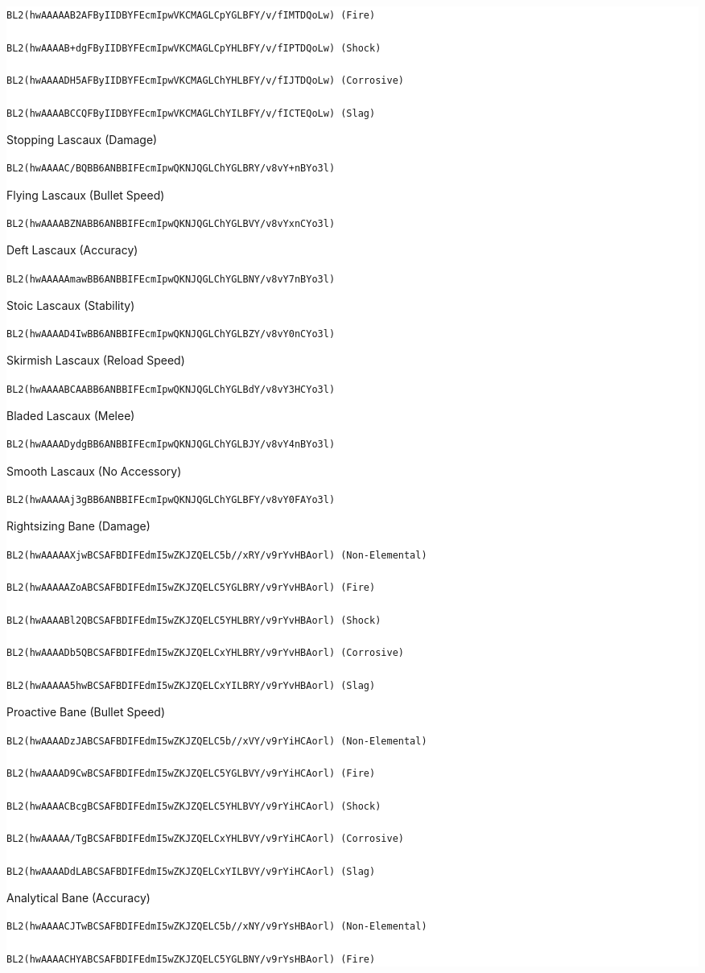 	BL2(hwAAAAAB2AFByIIDBYFEcmIpwVKCMAGLCpYGLBFY/v/fIMTDQoLw) (Fire)

	BL2(hwAAAAB+dgFByIIDBYFEcmIpwVKCMAGLCpYHLBFY/v/fIPTDQoLw) (Shock)

	BL2(hwAAAADH5AFByIIDBYFEcmIpwVKCMAGLChYHLBFY/v/fIJTDQoLw) (Corrosive)

	BL2(hwAAAABCCQFByIIDBYFEcmIpwVKCMAGLChYILBFY/v/fICTEQoLw) (Slag)

Stopping Lascaux (Damage)

	BL2(hwAAAAC/BQBB6ANBBIFEcmIpwQKNJQGLChYGLBRY/v8vY+nBYo3l)

Flying Lascaux (Bullet Speed)

	BL2(hwAAAABZNABB6ANBBIFEcmIpwQKNJQGLChYGLBVY/v8vYxnCYo3l)

Deft Lascaux (Accuracy)

	BL2(hwAAAAAmawBB6ANBBIFEcmIpwQKNJQGLChYGLBNY/v8vY7nBYo3l)

Stoic Lascaux (Stability)

	BL2(hwAAAAD4IwBB6ANBBIFEcmIpwQKNJQGLChYGLBZY/v8vY0nCYo3l)

Skirmish Lascaux (Reload Speed)

	BL2(hwAAAABCAABB6ANBBIFEcmIpwQKNJQGLChYGLBdY/v8vY3HCYo3l)

Bladed Lascaux (Melee)

	BL2(hwAAAADydgBB6ANBBIFEcmIpwQKNJQGLChYGLBJY/v8vY4nBYo3l)

Smooth Lascaux (No Accessory)

	BL2(hwAAAAAj3gBB6ANBBIFEcmIpwQKNJQGLChYGLBFY/v8vY0FAYo3l)

Rightsizing Bane (Damage)

	BL2(hwAAAAAXjwBCSAFBDIFEdmI5wZKJZQELC5b//xRY/v9rYvHBAorl) (Non-Elemental)

	BL2(hwAAAAAZoABCSAFBDIFEdmI5wZKJZQELC5YGLBRY/v9rYvHBAorl) (Fire)

	BL2(hwAAAABl2QBCSAFBDIFEdmI5wZKJZQELC5YHLBRY/v9rYvHBAorl) (Shock)

	BL2(hwAAAADb5QBCSAFBDIFEdmI5wZKJZQELCxYHLBRY/v9rYvHBAorl) (Corrosive)

	BL2(hwAAAAA5hwBCSAFBDIFEdmI5wZKJZQELCxYILBRY/v9rYvHBAorl) (Slag)

Proactive Bane (Bullet Speed)

	BL2(hwAAAADzJABCSAFBDIFEdmI5wZKJZQELC5b//xVY/v9rYiHCAorl) (Non-Elemental)

	BL2(hwAAAAD9CwBCSAFBDIFEdmI5wZKJZQELC5YGLBVY/v9rYiHCAorl) (Fire)

	BL2(hwAAAACBcgBCSAFBDIFEdmI5wZKJZQELC5YHLBVY/v9rYiHCAorl) (Shock)

	BL2(hwAAAAA/TgBCSAFBDIFEdmI5wZKJZQELCxYHLBVY/v9rYiHCAorl) (Corrosive)

	BL2(hwAAAADdLABCSAFBDIFEdmI5wZKJZQELCxYILBVY/v9rYiHCAorl) (Slag)

Analytical Bane (Accuracy)

	BL2(hwAAAACJTwBCSAFBDIFEdmI5wZKJZQELC5b//xNY/v9rYsHBAorl) (Non-Elemental)

	BL2(hwAAAACHYABCSAFBDIFEdmI5wZKJZQELC5YGLBNY/v9rYsHBAorl) (Fire)
